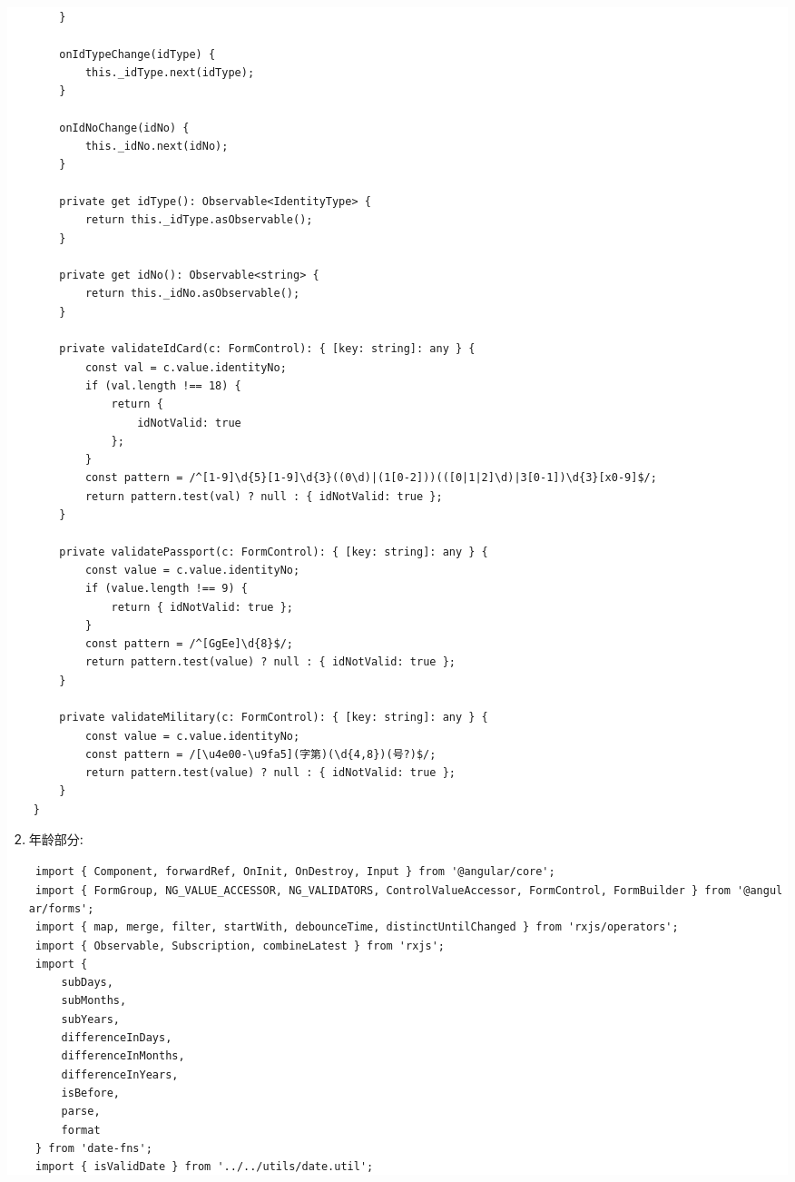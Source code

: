 		    }
		
		    onIdTypeChange(idType) {
		        this._idType.next(idType);
		    }
		
		    onIdNoChange(idNo) {
		        this._idNo.next(idNo);
		    }
		
		    private get idType(): Observable<IdentityType> {
		        return this._idType.asObservable();
		    }
		
		    private get idNo(): Observable<string> {
		        return this._idNo.asObservable();
		    }
		
		    private validateIdCard(c: FormControl): { [key: string]: any } {
		        const val = c.value.identityNo;
		        if (val.length !== 18) {
		            return {
		                idNotValid: true
		            };
		        }
		        const pattern = /^[1-9]\d{5}[1-9]\d{3}((0\d)|(1[0-2]))(([0|1|2]\d)|3[0-1])\d{3}[x0-9]$/;
		        return pattern.test(val) ? null : { idNotValid: true };
		    }
		
		    private validatePassport(c: FormControl): { [key: string]: any } {
		        const value = c.value.identityNo;
		        if (value.length !== 9) {
		            return { idNotValid: true };
		        }
		        const pattern = /^[GgEe]\d{8}$/;
		        return pattern.test(value) ? null : { idNotValid: true };
		    }
		
		    private validateMilitary(c: FormControl): { [key: string]: any } {
		        const value = c.value.identityNo;
		        const pattern = /[\u4e00-\u9fa5](字第)(\d{4,8})(号?)$/;
		        return pattern.test(value) ? null : { idNotValid: true };
		    }
		}

2. 年龄部分:

		import { Component, forwardRef, OnInit, OnDestroy, Input } from '@angular/core';
		import { FormGroup, NG_VALUE_ACCESSOR, NG_VALIDATORS, ControlValueAccessor, FormControl, FormBuilder } from '@angular/forms';
		import { map, merge, filter, startWith, debounceTime, distinctUntilChanged } from 'rxjs/operators';
		import { Observable, Subscription, combineLatest } from 'rxjs';
		import {
		    subDays,
		    subMonths,
		    subYears,
		    differenceInDays,
		    differenceInMonths,
		    differenceInYears,
		    isBefore,
		    parse,
		    format
		} from 'date-fns';
		import { isValidDate } from '../../utils/date.util';
		